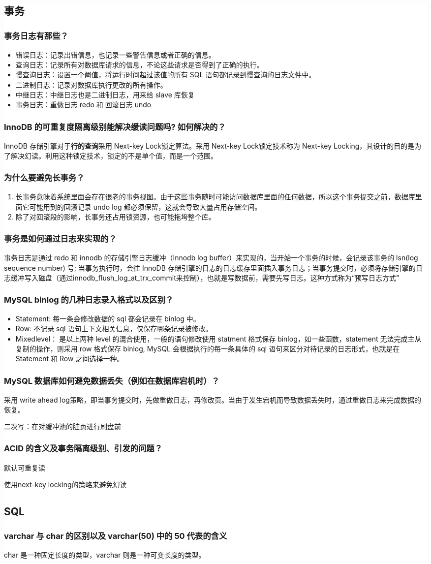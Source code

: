 ## 事务

### 事务日志有那些？

- 错误日志：记录出错信息，也记录一些警告信息或者正确的信息。
- 查询日志：记录所有对数据库请求的信息，不论这些请求是否得到了正确的执行。
- 慢查询日志：设置一个阈值，将运行时间超过该值的所有 SQL 语句都记录到慢查询的日志文件中。
- 二进制日志：记录对数据库执行更改的所有操作。
- 中继日志：中继日志也是二进制日志，用来给 slave 库恢复
- 事务日志：重做日志 redo 和 回滚日志 undo

### InnoDB 的可重复度隔离级别能解决缓读问题吗? 如何解决的？

InnoDB 存储引擎对于**行的查询**采用 Next-key Lock锁定算法。采用 Next-key Lock锁定技术称为 Next-key Locking，其设计的目的是为了解决幻读。利用这种锁定技术，锁定的不是单个值，而是一个范围。

### 为什么要避免长事务？

1. 长事务意味着系统里面会存在很老的事务视图。由于这些事务随时可能访问数据库里面的任何数据，所以这个事务提交之前，数据库里面它可能用到的回滚记录 undo log 都必须保留，这就会导致大量占用存储空间。
2. 除了对回滚段的影响，长事务还占用锁资源，也可能拖垮整个库。

### 事务是如何通过日志来实现的？

事务日志是通过 redo 和 innodb 的存储引擎日志缓冲（Innodb log buffer）来实现的，当开始一个事务的时候，会记录该事务的 lsn(log sequence number) 号; 当事务执行时，会往 InnoDB 存储引擎的日志的日志缓存里面插入事务日志；当事务提交时，必须将存储引擎的日志缓冲写入磁盘（通过innodb_flush_log_at_trx_commit来控制），也就是写数据前，需要先写日志。这种方式称为“预写日志方式”

### MySQL binlog 的几种日志录入格式以及区别？

- Statement: 每一条会修改数据的 sql 都会记录在 binlog 中。
- Row: 不记录 sql 语句上下文相关信息，仅保存哪条记录被修改。
- Mixedlevel： 是以上两种 level 的混合使用，一般的语句修改使用 statment 格式保存 binlog，如一些函数，statement 无法完成主从复制的操作，则采用 row 格式保存 binlog, MySQL 会根据执行的每一条具体的 sql 语句来区分对待记录的日志形式，也就是在 Statement 和 Row 之间选择一种。

### MySQL 数据库如何避免数据丢失（例如在数据库宕机时）？

采用 write ahead log策略，即当事务提交时，先做重做日志，再修改页。当由于发生宕机而导致数据丢失时，通过重做日志来完成数据的恢复。

二次写：在对缓冲池的脏页进行刷盘前

### ACID 的含义及事务隔离级别、引发的问题？

默认可重复读

使用next-key locking的策略来避免幻读

## SQL

### varchar 与 char 的区别以及 varchar(50) 中的 50 代表的含义

char 是一种固定长度的类型，varchar 则是一种可变长度的类型。
